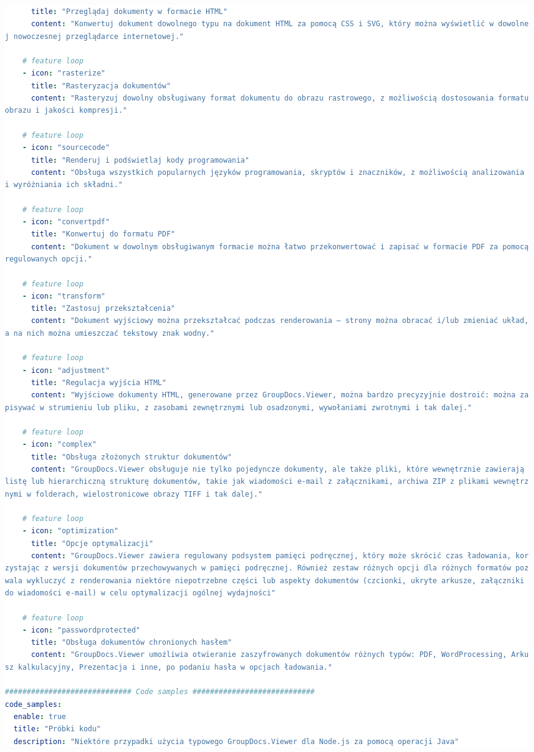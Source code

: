 ```yaml
      title: "Przeglądaj dokumenty w formacie HTML"
      content: "Konwertuj dokument dowolnego typu na dokument HTML za pomocą CSS i SVG, który można wyświetlić w dowolnej nowoczesnej przeglądarce internetowej."

    # feature loop
    - icon: "rasterize"
      title: "Rasteryzacja dokumentów"
      content: "Rasteryzuj dowolny obsługiwany format dokumentu do obrazu rastrowego, z możliwością dostosowania formatu obrazu i jakości kompresji."

    # feature loop
    - icon: "sourcecode"
      title: "Renderuj i podświetlaj kody programowania"
      content: "Obsługa wszystkich popularnych języków programowania, skryptów i znaczników, z możliwością analizowania i wyróżniania ich składni."

    # feature loop
    - icon: "convertpdf"
      title: "Konwertuj do formatu PDF"
      content: "Dokument w dowolnym obsługiwanym formacie można łatwo przekonwertować i zapisać w formacie PDF za pomocą regulowanych opcji."

    # feature loop
    - icon: "transform"
      title: "Zastosuj przekształcenia"
      content: "Dokument wyjściowy można przekształcać podczas renderowania – strony można obracać i/lub zmieniać układ, a na nich można umieszczać tekstowy znak wodny."

    # feature loop
    - icon: "adjustment"
      title: "Regulacja wyjścia HTML"
      content: "Wyjściowe dokumenty HTML, generowane przez GroupDocs.Viewer, można bardzo precyzyjnie dostroić: można zapisywać w strumieniu lub pliku, z zasobami zewnętrznymi lub osadzonymi, wywołaniami zwrotnymi i tak dalej."

    # feature loop
    - icon: "complex"
      title: "Obsługa złożonych struktur dokumentów"
      content: "GroupDocs.Viewer obsługuje nie tylko pojedyncze dokumenty, ale także pliki, które wewnętrznie zawierają listę lub hierarchiczną strukturę dokumentów, takie jak wiadomości e-mail z załącznikami, archiwa ZIP z plikami wewnętrznymi w folderach, wielostronicowe obrazy TIFF i tak dalej."

    # feature loop
    - icon: "optimization"
      title: "Opcje optymalizacji"
      content: "GroupDocs.Viewer zawiera regulowany podsystem pamięci podręcznej, który może skrócić czas ładowania, korzystając z wersji dokumentów przechowywanych w pamięci podręcznej. Również zestaw różnych opcji dla różnych formatów pozwala wykluczyć z renderowania niektóre niepotrzebne części lub aspekty dokumentów (czcionki, ukryte arkusze, załączniki do wiadomości e-mail) w celu optymalizacji ogólnej wydajności"

    # feature loop
    - icon: "passwordprotected"
      title: "Obsługa dokumentów chronionych hasłem"
      content: "GroupDocs.Viewer umożliwia otwieranie zaszyfrowanych dokumentów różnych typów: PDF, WordProcessing, Arkusz kalkulacyjny, Prezentacja i inne, po podaniu hasła w opcjach ładowania."

############################# Code samples ############################
code_samples:
  enable: true
  title: "Próbki kodu"
  description: "Niektóre przypadki użycia typowego GroupDocs.Viewer dla Node.js za pomocą operacji Java"
```